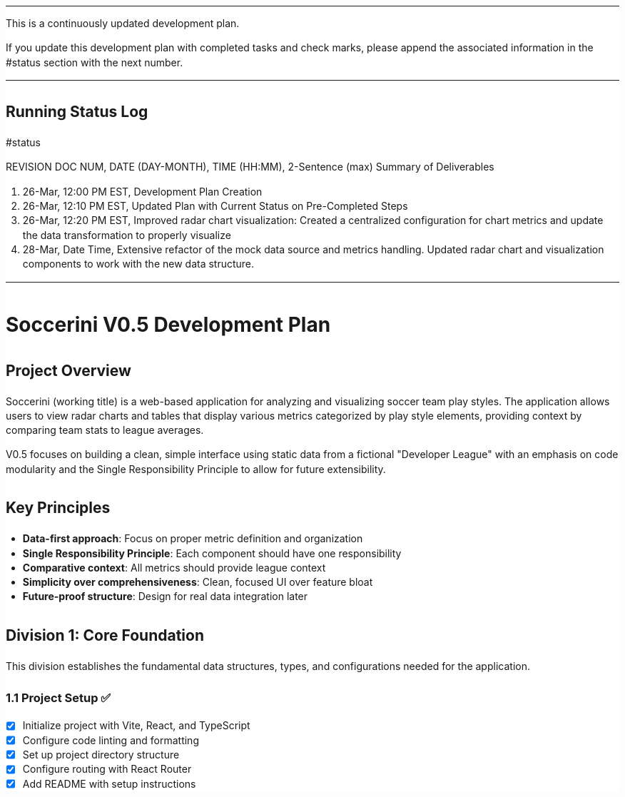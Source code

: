 ________________________________
This is a continuously updated development plan. 

If you update this development plan with completed tasks and check marks, please append the associated information in the #status section with the next number.
________________________________
## Running Status Log
#status

REVISION DOC NUM, DATE (DAY-MONTH), TIME (HH:MM), 2-Sentence (max) Summary of Deliverables
1. 26-Mar, 12:00 PM EST, Development Plan Creation
2. 26-Mar, 12:10 PM EST, Updated Plan with Current Status on Pre-Completed Steps
3. 26-Mar, 12:20 PM EST, Improved radar chart visualization: Created a centralized configuration for chart metrics and update the data transformation to properly visualize
4. 28-Mar, Date Time, Extensive refactor of the mock data source and metrics handling. Updated radar chart and visualization components to work with the new data structure.
________________________________

# Soccerini V0.5 Development Plan

## Project Overview

Soccerini (working title) is a web-based application for analyzing and visualizing soccer team play styles. The application allows users to view radar charts and tables that display various metrics categorized by play style elements, providing context by comparing team stats to league averages.

V0.5 focuses on building a clean, simple interface using static data from a fictional "Developer League" with an emphasis on code modularity and the Single Responsibility Principle to allow for future extensibility.

## Key Principles

- **Data-first approach**: Focus on proper metric definition and organization
- **Single Responsibility Principle**: Each component should have one responsibility
- **Comparative context**: All metrics should provide league context
- **Simplicity over comprehensiveness**: Clean, focused UI over feature bloat
- **Future-proof structure**: Design for real data integration later

## Division 1: Core Foundation

This division establishes the fundamental data structures, types, and configurations needed for the application.

### 1.1 Project Setup ✅

- [x] Initialize project with Vite, React, and TypeScript
- [x] Configure code linting and formatting
- [x] Set up project directory structure
- [x] Configure routing with React Router
- [x] Add README with setup instructions
